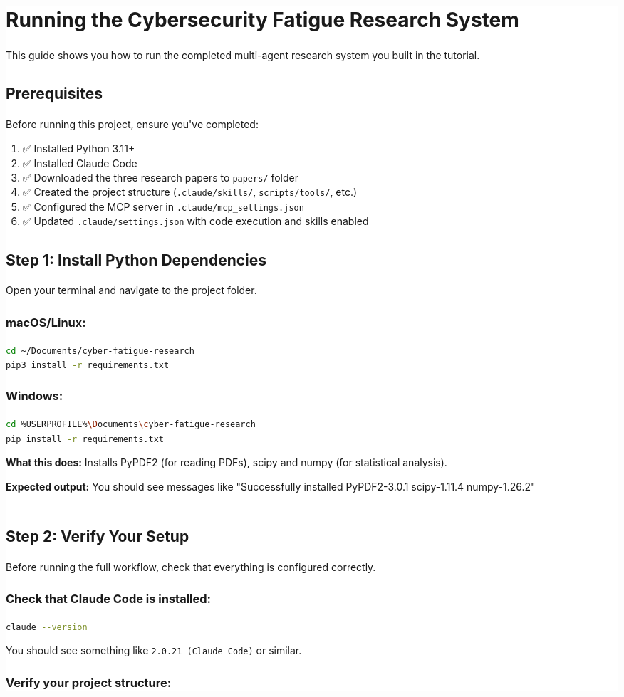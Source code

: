 # Running the Cybersecurity Fatigue Research System

This guide shows you how to run the completed multi-agent research system you built in the tutorial.

## Prerequisites

Before running this project, ensure you've completed:

1. ✅ Installed Python 3.11+
2. ✅ Installed Claude Code
3. ✅ Downloaded the three research papers to `papers/` folder
4. ✅ Created the project structure (`.claude/skills/`, `scripts/tools/`, etc.)
5. ✅ Configured the MCP server in `.claude/mcp_settings.json`
6. ✅ Updated `.claude/settings.json` with code execution and skills enabled

## Step 1: Install Python Dependencies

Open your terminal and navigate to the project folder.

### macOS/Linux:

```bash
cd ~/Documents/cyber-fatigue-research
pip3 install -r requirements.txt
```

### Windows:

```bash
cd %USERPROFILE%\Documents\cyber-fatigue-research
pip install -r requirements.txt
```

**What this does:** Installs PyPDF2 (for reading PDFs), scipy and numpy (for statistical analysis).

**Expected output:** You should see messages like "Successfully installed PyPDF2-3.0.1 scipy-1.11.4 numpy-1.26.2"

---

## Step 2: Verify Your Setup

Before running the full workflow, check that everything is configured correctly.

### Check that Claude Code is installed:

```bash
claude --version
```

You should see something like `2.0.21 (Claude Code)` or similar.

### Verify your project structure:
